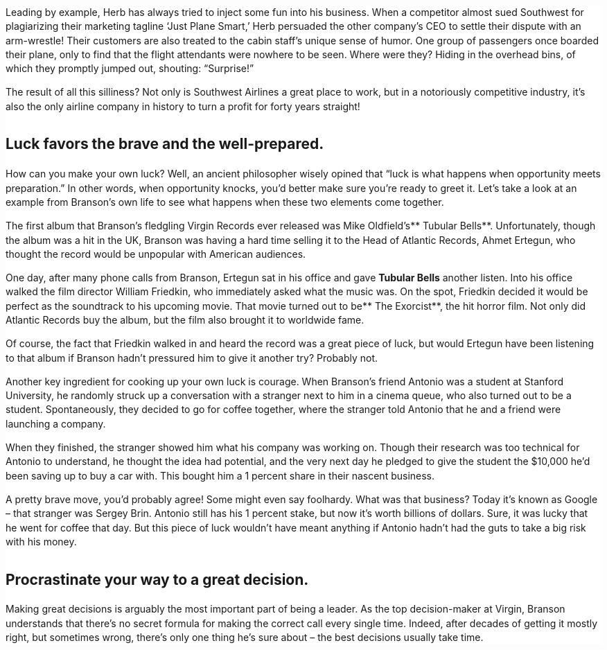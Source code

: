 Leading by example, Herb has always tried to inject some fun into his business. When a competitor almost sued Southwest for plagiarizing their marketing tagline ‘Just Plane Smart,’ Herb persuaded the other company’s CEO to settle their dispute with an arm-wrestle! Their customers are also treated to the cabin staff’s unique sense of humor. One group of passengers once boarded their plane, only to find that the flight attendants were nowhere to be seen. Where were they? Hiding in the overhead bins, of which they promptly jumped out, shouting: “Surprise!”

The result of all this silliness? Not only is Southwest Airlines a great place to work, but in a notoriously competitive industry, it’s also the only airline company in history to turn a profit for forty years straight!

## Luck favors the brave and the well-prepared.

How can you make your own luck? Well, an ancient philosopher wisely opined that “luck is what happens when opportunity meets preparation.” In other words, when opportunity knocks, you’d better make sure you’re ready to greet it. Let’s take a look at an example from Branson’s own life to see what happens when these two elements come together.

The first album that Branson’s fledgling Virgin Records ever released was Mike Oldfield’s** Tubular Bells**. Unfortunately, though the album was a hit in the UK, Branson was having a hard time selling it to the Head of Atlantic Records, Ahmet Ertegun, who thought the record would be unpopular with American audiences.

One day, after many phone calls from Branson, Ertegun sat in his office and gave **Tubular Bells** another listen. Into his office walked the film director William Friedkin, who immediately asked what the music was. On the spot, Friedkin decided it would be perfect as the soundtrack to his upcoming movie. That movie turned out to be** The Exorcist**, the hit horror film. Not only did Atlantic Records buy the album, but the film also brought it to worldwide fame.

Of course, the fact that Friedkin walked in and heard the record was a great piece of luck, but would Ertegun have been listening to that album if Branson hadn’t pressured him to give it another try? Probably not.

Another key ingredient for cooking up your own luck is courage. When Branson’s friend Antonio was a student at Stanford University, he randomly struck up a conversation with a stranger next to him in a cinema queue, who also turned out to be a student. Spontaneously, they decided to go for coffee together, where the stranger told Antonio that he and a friend were launching a company.

When they finished, the stranger showed him what his company was working on. Though their research was too technical for Antonio to understand, he thought the idea had potential, and the very next day he pledged to give the student the $10,000 he’d been saving up to buy a car with. This bought him a 1 percent share in their nascent business.

A pretty brave move, you’d probably agree! Some might even say foolhardy. What was that business? Today it’s known as Google – that stranger was Sergey Brin. Antonio still has his 1 percent stake, but now it’s worth billions of dollars. Sure, it was lucky that he went for coffee that day. But this piece of luck wouldn’t have meant anything if Antonio hadn’t had the guts to take a big risk with his money.

## Procrastinate your way to a great decision.

Making great decisions is arguably the most important part of being a leader. As the top decision-maker at Virgin, Branson understands that there’s no secret formula for making the correct call every single time. Indeed, after decades of getting it mostly right, but sometimes wrong, there’s only one thing he’s sure about – the best decisions usually take time.
